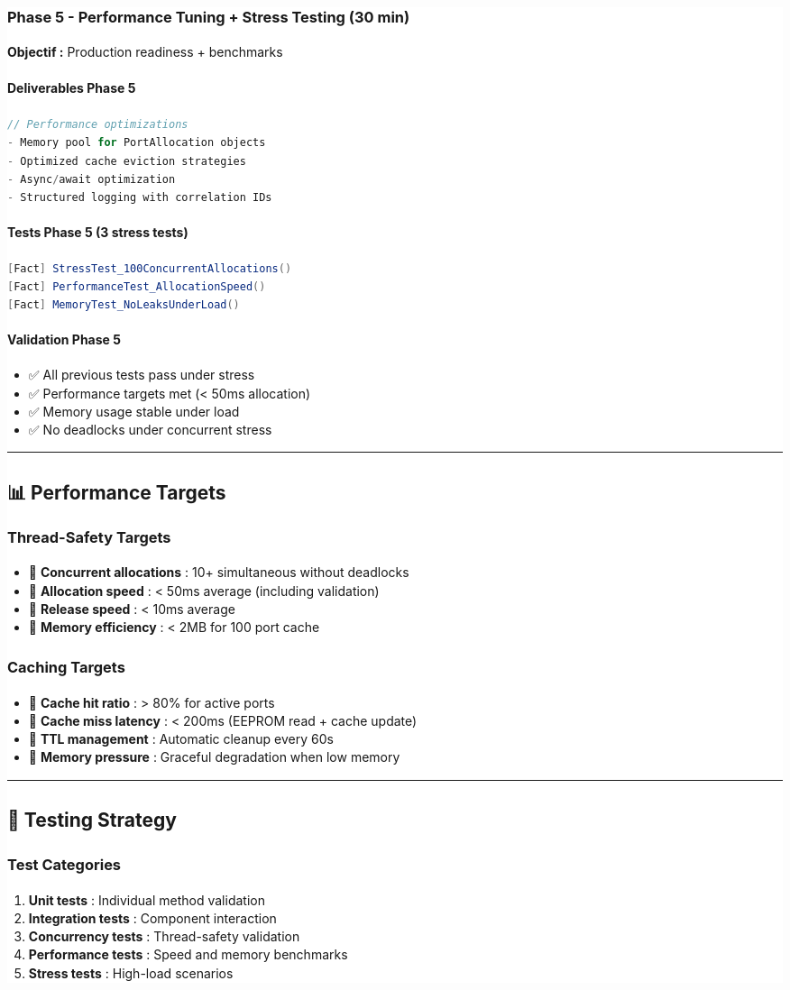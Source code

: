### **Phase 5 - Performance Tuning + Stress Testing (30 min)**
**Objectif :** Production readiness + benchmarks

#### **Deliverables Phase 5**
```csharp
// Performance optimizations
- Memory pool for PortAllocation objects
- Optimized cache eviction strategies  
- Async/await optimization
- Structured logging with correlation IDs
```

#### **Tests Phase 5** (3 stress tests)
```csharp
[Fact] StressTest_100ConcurrentAllocations()
[Fact] PerformanceTest_AllocationSpeed()
[Fact] MemoryTest_NoLeaksUnderLoad()
```

#### **Validation Phase 5**
- ✅ All previous tests pass under stress
- ✅ Performance targets met (< 50ms allocation)
- ✅ Memory usage stable under load
- ✅ No deadlocks under concurrent stress

---

## 📊 **Performance Targets**

### **Thread-Safety Targets**
- 🎯 **Concurrent allocations** : 10+ simultaneous without deadlocks
- 🎯 **Allocation speed** : < 50ms average (including validation)
- 🎯 **Release speed** : < 10ms average
- 🎯 **Memory efficiency** : < 2MB for 100 port cache

### **Caching Targets**
- 🎯 **Cache hit ratio** : > 80% for active ports  
- 🎯 **Cache miss latency** : < 200ms (EEPROM read + cache update)
- 🎯 **TTL management** : Automatic cleanup every 60s
- 🎯 **Memory pressure** : Graceful degradation when low memory

---

## 🧪 **Testing Strategy**

### **Test Categories**
1. **Unit tests** : Individual method validation
2. **Integration tests** : Component interaction  
3. **Concurrency tests** : Thread-safety validation
4. **Performance tests** : Speed and memory benchmarks
5. **Stress tests** : High-load scenarios
